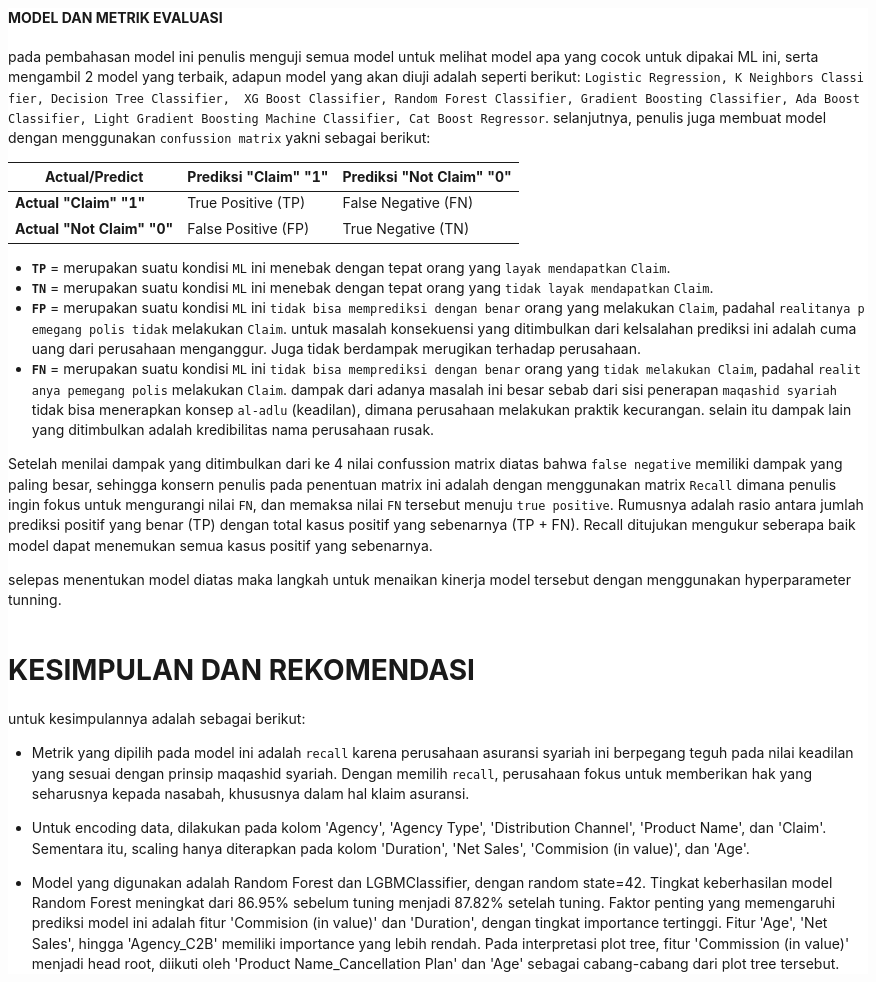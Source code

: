 #### **MODEL DAN METRIK EVALUASI**
pada pembahasan model ini penulis menguji semua model untuk melihat model apa yang cocok untuk dipakai ML ini, serta mengambil 2 model yang terbaik, adapun model yang akan diuji adalah seperti berikut: `Logistic Regression, K Neighbors Classifier, Decision Tree Classifier,  XG Boost Classifier, Random Forest Classifier, Gradient Boosting Classifier, Ada Boost Classifier, Light Gradient Boosting Machine Classifier, Cat Boost Regressor`. selanjutnya, penulis juga membuat model dengan menggunakan `confussion matrix` yakni sebagai berikut:

| **Actual/Predict**         	| **Prediksi "Claim" "1"** 	| **Prediksi "Not Claim" "0"** 	|
|----------------------------	|--------------------------	|------------------------------	|
| **Actual "Claim" "1"**     	| True Positive (TP)       	| False Negative (FN)          	|
| **Actual "Not Claim" "0"** 	| False Positive (FP)      	| True Negative (TN)           	|

- **`TP`** = merupakan suatu kondisi `ML` ini menebak dengan tepat orang yang `layak mendapatkan` `Claim`.
- **`TN`** = merupakan suatu kondisi `ML` ini menebak dengan tepat orang yang `tidak layak mendapatkan` `Claim`.
- **`FP`** = merupakan suatu kondisi `ML` ini `tidak bisa memprediksi dengan benar` orang yang melakukan `Claim`, padahal `realitanya pemegang polis tidak` melakukan `Claim`. untuk masalah konsekuensi yang ditimbulkan dari kelsalahan prediksi ini adalah cuma uang dari perusahaan menganggur. Juga tidak berdampak merugikan terhadap perusahaan.
- **`FN`** = merupakan suatu kondisi `ML` ini `tidak bisa memprediksi dengan benar` orang yang `tidak melakukan Claim`, padahal `realitanya pemegang polis` melakukan `Claim`. dampak dari adanya masalah ini besar sebab dari sisi penerapan `maqashid syariah` tidak bisa menerapkan konsep `al-adlu` (keadilan), dimana perusahaan melakukan praktik kecurangan. selain itu dampak lain yang ditimbulkan adalah kredibilitas nama perusahaan rusak.<br>

Setelah menilai dampak yang ditimbulkan dari ke 4 nilai confussion matrix diatas bahwa `false negative` memiliki dampak yang paling besar, sehingga konsern penulis pada penentuan matrix ini adalah dengan menggunakan matrix `Recall` dimana penulis ingin fokus untuk mengurangi nilai `FN`, dan memaksa nilai `FN` tersebut menuju `true positive`. Rumusnya adalah rasio antara jumlah prediksi positif yang benar (TP) dengan total kasus positif yang sebenarnya (TP + FN). Recall ditujukan mengukur seberapa baik model dapat menemukan semua kasus positif yang sebenarnya.

selepas menentukan model diatas maka langkah untuk menaikan kinerja model tersebut dengan menggunakan hyperparameter tunning.



# **KESIMPULAN DAN REKOMENDASI**
untuk kesimpulannya adalah sebagai berikut:


- Metrik yang dipilih pada model ini adalah `recall` karena perusahaan asuransi syariah ini berpegang teguh pada nilai keadilan yang sesuai dengan prinsip maqashid syariah. Dengan memilih `recall`, perusahaan fokus untuk memberikan hak yang seharusnya kepada nasabah, khususnya dalam hal klaim asuransi.

- Untuk encoding data, dilakukan pada kolom 'Agency', 'Agency Type', 'Distribution Channel', 'Product Name', dan 'Claim'. Sementara itu, scaling hanya diterapkan pada kolom 'Duration', 'Net Sales', 'Commision (in value)', dan 'Age'.

- Model yang digunakan adalah Random Forest dan LGBMClassifier, dengan random state=42. Tingkat keberhasilan model Random Forest meningkat dari 86.95% sebelum tuning menjadi 87.82% setelah tuning. Faktor penting yang memengaruhi prediksi model ini adalah fitur 'Commision (in value)' dan 'Duration', dengan tingkat importance tertinggi. Fitur 'Age', 'Net Sales', hingga 'Agency_C2B' memiliki importance yang lebih rendah. Pada interpretasi plot tree, fitur 'Commission (in value)' menjadi head root, diikuti oleh 'Product Name_Cancellation Plan' dan 'Age' sebagai cabang-cabang dari plot tree tersebut.
